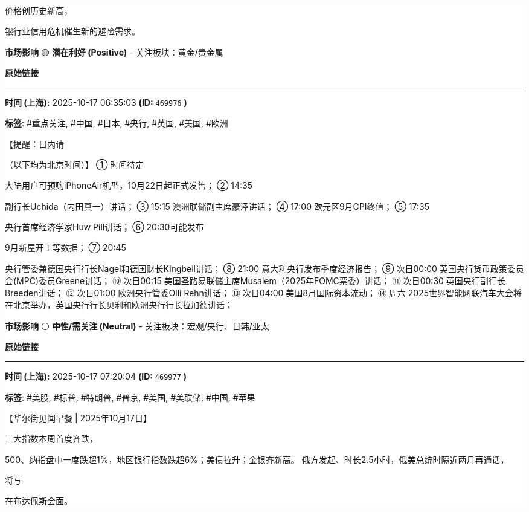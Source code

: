 价格创历史新高，

银行业信用危机催生新的避险需求。

**市场影响** 🟡 **潜在利好 (Positive)** - 关注板块：黄金/贵金属

**[原始链接](https://t.me/FinanceNewsDaily/469975)**

---
**时间 (上海):** 2025-10-17 06:35:03 **(ID:** `469976` **)**

**标签**: #重点关注, #中国, #日本, #央行, #英国, #美国, #欧洲

【提醒：日内请

（以下均为北京时间）】
① 时间待定

大陆用户可预购iPhoneAir机型，10月22日起正式发售；
② 14:35


副行长Uchida（内田真一）讲话；
③ 15:15 澳洲联储副主席豪泽讲话；
④ 17:00 欧元区9月CPI终值；
⑤ 17:35

央行首席经济学家Huw Pill讲话；
⑥ 20:30可能发布

9月新屋开工等数据；
⑦ 20:45

央行管委兼德国央行行长Nagel和德国财长Kingbeil讲话；
⑧ 21:00 意大利央行发布季度经济报告；
⑨ 次日00:00 英国央行货币政策委员会(MPC)委员Greene讲话；
⑩ 次日00:15 美国圣路易联储主席Musalem（2025年FOMC票委）讲话；
⑪ 次日00:30 英国央行副行长Breeden讲话；
⑫ 次日01:00 欧洲央行管委Olli Rehn讲话；
⑬ 次日04:00 美国8月国际资本流动；
⑭ 周六 2025世界智能网联汽车大会将在北京举办，英国央行行长贝利和欧洲央行行长拉加德讲话；

**市场影响** ⚪ **中性/需关注 (Neutral)** - 关注板块：宏观/央行、日韩/亚太

**[原始链接](https://t.me/FinanceNewsDaily/469976)**

---
**时间 (上海):** 2025-10-17 07:20:04 **(ID:** `469977` **)**

**标签**: #美股, #标普, #特朗普, #普京, #美国, #美联储, #中国, #苹果

【华尔街见闻早餐 | 2025年10月17日】

三大指数本周首度齐跌，

500、纳指盘中一度跌超1%，地区银行指数跌超6%；美债拉升；金银齐新高。
俄方发起、时长2.5小时，俄美总统时隔近两月再通话，

将与

在布达佩斯会面。
